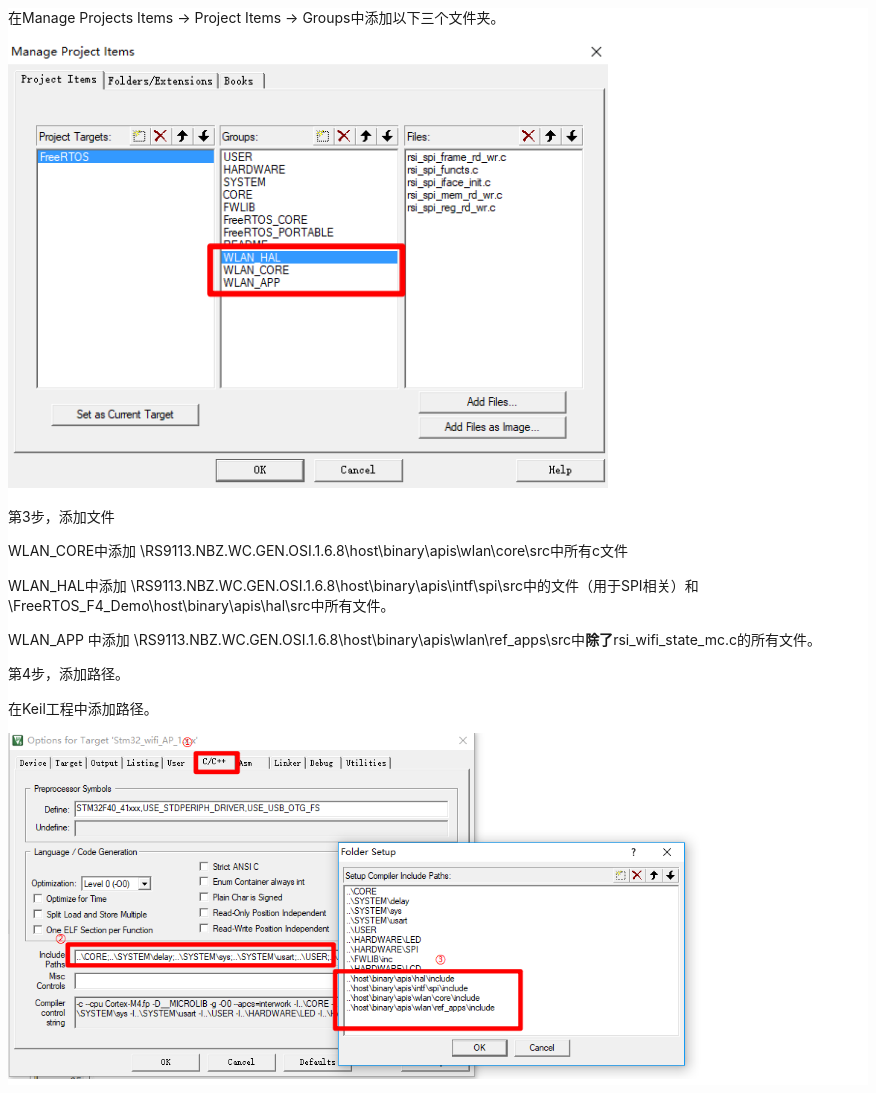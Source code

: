 在Manage Projects Items -> Project Items -> Groups中添加以下三个文件夹。

<img src="/images/posts/2018-7-26-Redpine-WIFI-SPI-Code-Transplant/threeFiles.png" width="600" alt="添加3个文件夹" />

第3步，添加文件

WLAN_CORE中添加 \\RS9113.NBZ.WC.GEN.OSI.1.6.8\\host\\binary\\apis\\wlan\\core\\src中所有c文件

WLAN_HAL中添加 \\RS9113.NBZ.WC.GEN.OSI.1.6.8\\host\\binary\\apis\\intf\\spi\\src中的文件（用于SPI相关）和 \FreeRTOS_F4_Demo\host\binary\apis\hal\src中所有文件。

WLAN_APP 中添加 \\RS9113.NBZ.WC.GEN.OSI.1.6.8\\host\\binary\\apis\\wlan\\ref_apps\\src中**除了**rsi_wifi_state_mc.c的所有文件。

第4步，添加路径。

在Keil工程中添加路径。

<img src="/images/posts/2018-7-26-Redpine-WIFI-SPI-Code-Transplant/include.png" width="700" alt="添加路径" />
